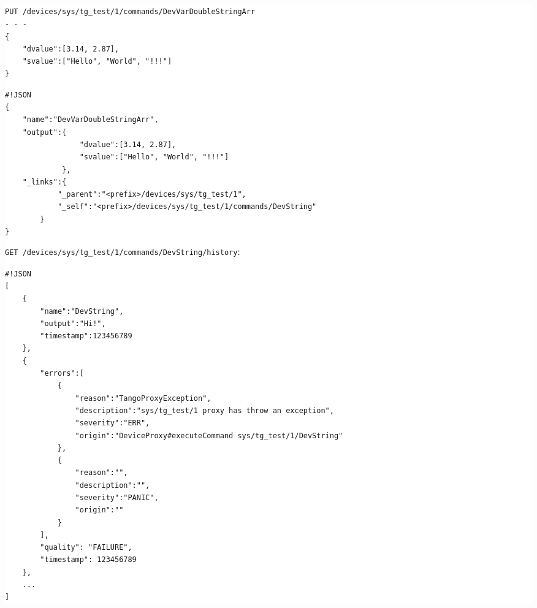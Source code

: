 ```
PUT /devices/sys/tg_test/1/commands/DevVarDoubleStringArr
- - - 
{
    "dvalue":[3.14, 2.87],
    "svalue":["Hello", "World", "!!!"]    
}
```
```
#!JSON
{
    "name":"DevVarDoubleStringArr",
    "output":{
                 "dvalue":[3.14, 2.87],
                 "svalue":["Hello", "World", "!!!"]    
             },
    "_links":{
            "_parent":"<prefix>/devices/sys/tg_test/1",
            "_self":"<prefix>/devices/sys/tg_test/1/commands/DevString"
        }
}
```


`GET /devices/sys/tg_test/1/commands/DevString/history`:
```
#!JSON
[
    {
        "name":"DevString",
        "output":"Hi!",
        "timestamp":123456789
    },
    {
        "errors":[
            {       
                "reason":"TangoProxyException",
                "description":"sys/tg_test/1 proxy has throw an exception",
                "severity":"ERR",
                "origin":"DeviceProxy#executeCommand sys/tg_test/1/DevString"
            },
            {       
                "reason":"",
                "description":"",
                "severity":"PANIC",
                "origin":""
            }
        ],   
        "quality": "FAILURE",
        "timestamp": 123456789
    },
    ...
]
```
